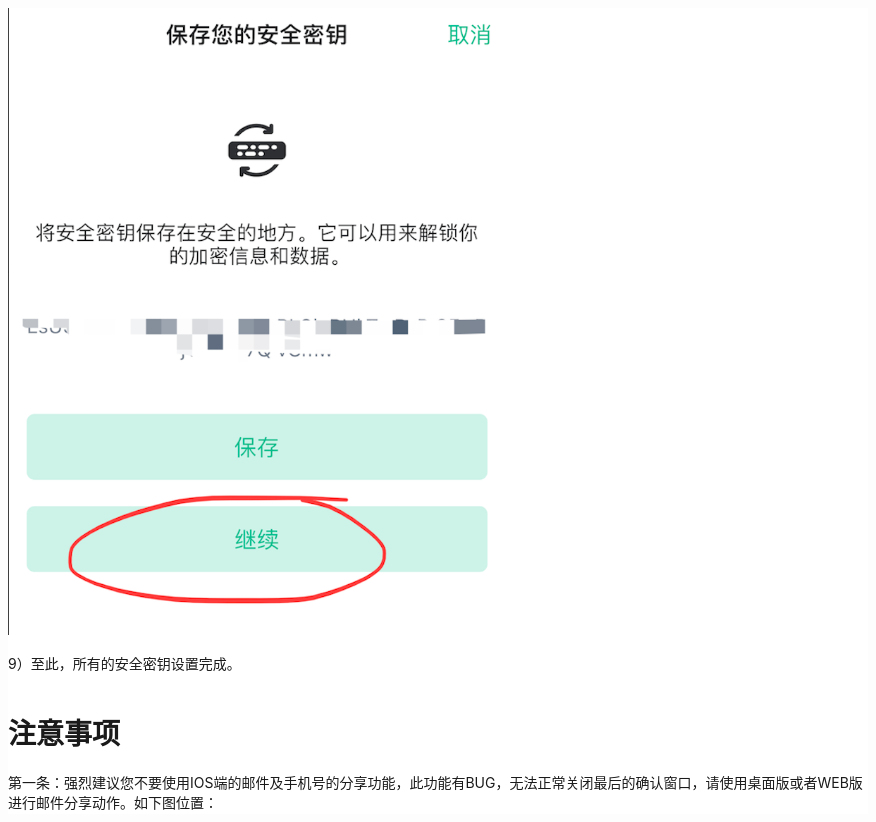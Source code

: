 ![](media/advance-10.png)

9）至此，所有的安全密钥设置完成。

# 注意事项

第一条：强烈建议您不要使用IOS端的邮件及手机号的分享功能，此功能有BUG，无法正常关闭最后的确认窗口，请使用桌面版或者WEB版进行邮件分享动作。如下图位置：
